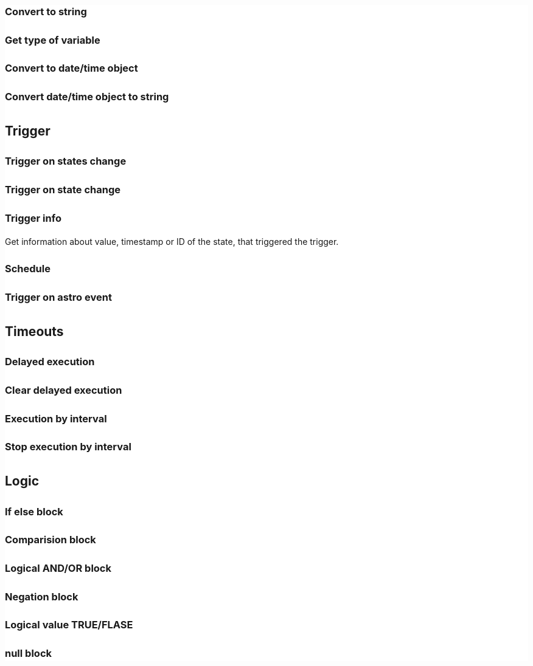 ### Convert to string

### Get type of variable

### Convert to date/time object

### Convert date/time object to string

## Trigger

### Trigger on states change

### Trigger on state change

### Trigger info
Get information about value, timestamp or ID of the state, that triggered the trigger.

### Schedule

### Trigger on astro event

## Timeouts

### Delayed execution

### Clear delayed execution

### Execution by interval

### Stop execution by interval

## Logic

### If else block

### Comparision block

### Logical AND/OR block

### Negation block

### Logical value TRUE/FLASE 

### null block
